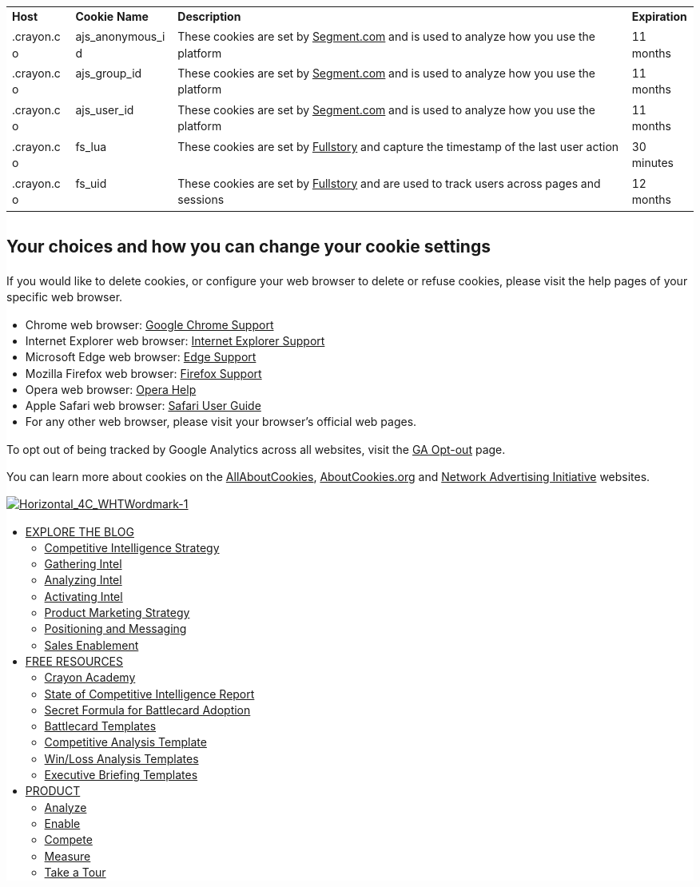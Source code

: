 |     |     |     |     |
| --- | --- | --- | --- |
| **Host** | **Cookie Name** | **Description** | **Expiration** |
| .crayon.co | ajs\_anonymous\_id | These cookies are set by [Segment.com](https://segment.com/) and is used to analyze how you use the platform | 11 months |
| .crayon.co | ajs\_group\_id | These cookies are set by [Segment.com](https://segment.com/) and is used to analyze how you use the platform | 11 months |
| .crayon.co | ajs\_user\_id | These cookies are set by [Segment.com](https://segment.com/) and is used to analyze how you use the platform | 11 months |
| .crayon.co | fs\_lua | These cookies are set by [Fullstory](http://www.fullstory.com/) and capture the timestamp of the last user action | 30 minutes |
| .crayon.co | fs\_uid | These cookies are set by [Fullstory](http://www.fullstory.com/) and are used to track users across pages and sessions | 12 months |

Your choices and how you can change your cookie settings
--------------------------------------------------------

If you would like to delete cookies, or configure your web browser to delete or refuse cookies, please visit the help pages of your specific web browser.

* Chrome web browser: [Google Chrome Support](https://support.google.com/accounts/answer/61416?co=GENIE.Platform%3DDesktop&hl=en)
* Internet Explorer web browser: [Internet Explorer Support](https://support.microsoft.com/en-us/help/278835/how-to-delete-cookie-files-in-internet-explorer)
* Microsoft Edge web browser: [Edge Support](https://support.microsoft.com/en-us/help/4468242/microsoft-edge-browsing-data-and-privacy-microsoft-privacy)
* Mozilla Firefox web browser: [Firefox Support](https://support.mozilla.org/en-US/kb/enable-and-disable-cookies-website-preferences)
* Opera web browser: [Opera Help](https://help.opera.com/en/latest/)
* Apple Safari web browser: [Safari User Guide](https://support.apple.com/guide/safari/manage-cookies-and-website-data-sfri11471/12.0/mac/10.14)
* For any other web browser, please visit your browser’s official web pages.

To opt out of being tracked by Google Analytics across all websites, visit the [GA Opt-out](http://tools.google.com/dlpage/gaoptout) page.

You can learn more about cookies on the [AllAboutCookies](http://www.allaboutcookies.org/), [AboutCookies.org](https://www.aboutcookies.org/) and [Network Advertising Initiative](http://www.networkadvertising.org/) websites.

[![Horizontal_4C_WHTWordmark-1](https://www.crayon.co/hubfs/Horizontal_4C_WHTWordmark-1.svg "Horizontal_4C_WHTWordmark-1")](https://www.crayon.co/)

* [EXPLORE THE BLOG](javascript:;)
    * [Competitive Intelligence Strategy](https://www.crayon.co/blog/topic/competitive-intelligence-strategy)
    * [Gathering Intel](https://www.crayon.co/blog/topic/gathering-intel)
    * [Analyzing Intel](https://www.crayon.co/blog/topic/analyzing-intel)
    * [Activating Intel](https://www.crayon.co/blog/topic/activating-intel)
    * [Product Marketing Strategy](https://www.crayon.co/blog/topic/product-marketing-strategy)
    * [Positioning and Messaging](https://www.crayon.co/blog/topic/positioning-and-messaging)
    * [Sales Enablement](https://www.crayon.co/blog/topic/sales-enablement)
* [FREE RESOURCES](javascript:;)
    * [Crayon Academy](https://www.crayon.co/academy)
    * [State of Competitive Intelligence Report](https://www.crayon.co/state-of-competitive-intelligence)
    * [Secret Formula for Battlecard Adoption](https://www.crayon.co/success/battlecard-adoption-guide)
    * [Battlecard Templates](https://www.crayon.co/success/essential-battlecards-pack)
    * [Competitive Analysis Template](https://www.crayon.co/success/competitive-analysis-template)
    * [Win/Loss Analysis Templates](https://www.crayon.co/success/win-loss-analysis-templates)
    * [Executive Briefing Templates](https://www.crayon.co/success/executive-briefing-templates)
* [PRODUCT](javascript:;)
    * [Analyze](https://www.crayon.co/product/analyze)
    * [Enable](https://www.crayon.co/product/enable)
    * [Compete](https://www.crayon.co/product/compete)
    * [Measure](https://www.crayon.co/product/measure)
    * [Take a Tour](https://crayon.navattic.com/product-tour)